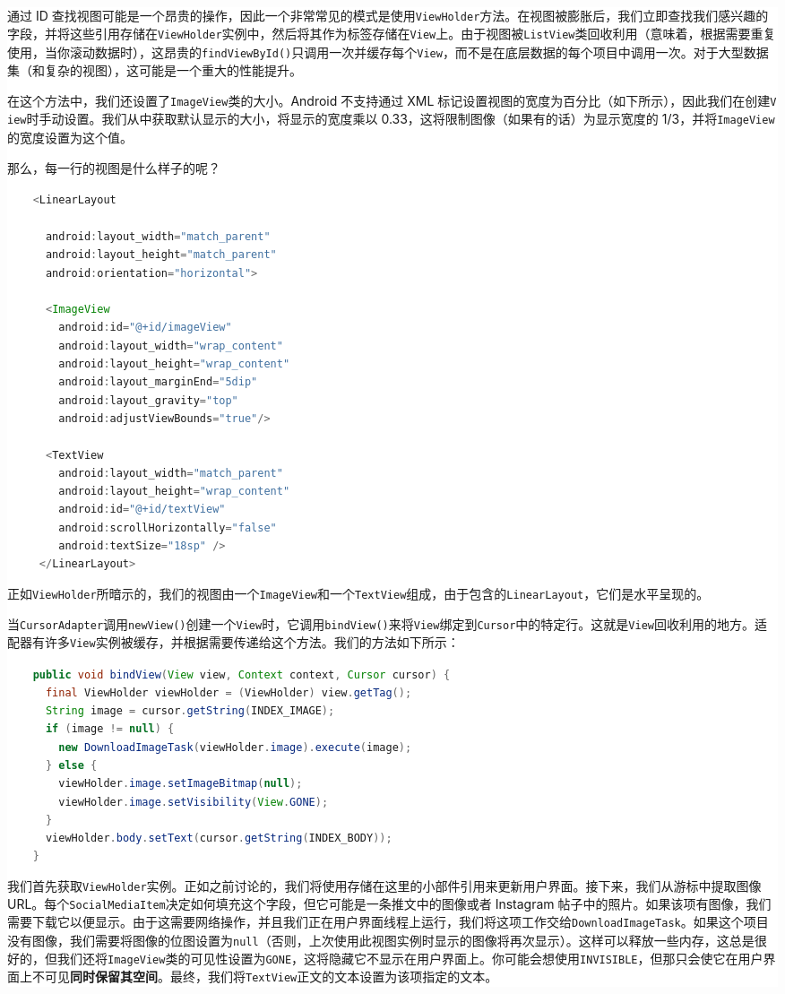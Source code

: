 通过 ID 查找视图可能是一个昂贵的操作，因此一个非常常见的模式是使用`ViewHolder`方法。在视图被膨胀后，我们立即查找我们感兴趣的字段，并将这些引用存储在`ViewHolder`实例中，然后将其作为标签存储在`View`上。由于视图被`ListView`类回收利用（意味着，根据需要重复使用，当你滚动数据时），这昂贵的`findViewById()`只调用一次并缓存每个`View`，而不是在底层数据的每个项目中调用一次。对于大型数据集（和复杂的视图），这可能是一个重大的性能提升。

在这个方法中，我们还设置了`ImageView`类的大小。Android 不支持通过 XML 标记设置视图的宽度为百分比（如下所示），因此我们在创建`View`时手动设置。我们从中获取默认显示的大小，将显示的宽度乘以 0.33，这将限制图像（如果有的话）为显示宽度的 1/3，并将`ImageView`的宽度设置为这个值。

那么，每一行的视图是什么样子的呢？

```java
    <LinearLayout  

      android:layout_width="match_parent" 
      android:layout_height="match_parent" 
      android:orientation="horizontal"> 

      <ImageView 
        android:id="@+id/imageView" 
        android:layout_width="wrap_content" 
        android:layout_height="wrap_content" 
        android:layout_marginEnd="5dip" 
        android:layout_gravity="top" 
        android:adjustViewBounds="true"/> 

      <TextView 
        android:layout_width="match_parent" 
        android:layout_height="wrap_content" 
        android:id="@+id/textView" 
        android:scrollHorizontally="false" 
        android:textSize="18sp" /> 
     </LinearLayout> 

```

正如`ViewHolder`所暗示的，我们的视图由一个`ImageView`和一个`TextView`组成，由于包含的`LinearLayout`，它们是水平呈现的。

当`CursorAdapter`调用`newView()`创建一个`View`时，它调用`bindView()`来将`View`绑定到`Cursor`中的特定行。这就是`View`回收利用的地方。适配器有许多`View`实例被缓存，并根据需要传递给这个方法。我们的方法如下所示：

```java
    public void bindView(View view, Context context, Cursor cursor) { 
      final ViewHolder viewHolder = (ViewHolder) view.getTag(); 
      String image = cursor.getString(INDEX_IMAGE); 
      if (image != null) { 
        new DownloadImageTask(viewHolder.image).execute(image); 
      } else { 
        viewHolder.image.setImageBitmap(null); 
        viewHolder.image.setVisibility(View.GONE); 
      } 
      viewHolder.body.setText(cursor.getString(INDEX_BODY)); 
    } 

```

我们首先获取`ViewHolder`实例。正如之前讨论的，我们将使用存储在这里的小部件引用来更新用户界面。接下来，我们从游标中提取图像 URL。每个`SocialMediaItem`决定如何填充这个字段，但它可能是一条推文中的图像或者 Instagram 帖子中的照片。如果该项有图像，我们需要下载它以便显示。由于这需要网络操作，并且我们正在用户界面线程上运行，我们将这项工作交给`DownloadImageTask`。如果这个项目没有图像，我们需要将图像的位图设置为`null`（否则，上次使用此视图实例时显示的图像将再次显示）。这样可以释放一些内存，这总是很好的，但我们还将`ImageView`类的可见性设置为`GONE`，这将隐藏它不显示在用户界面上。你可能会想使用`INVISIBLE`，但那只会使它在用户界面上不可见**同时保留其空间**。最终，我们将`TextView`正文的文本设置为该项指定的文本。
